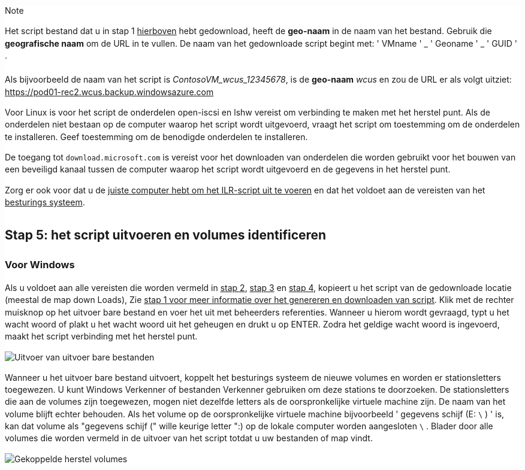 > [!NOTE]
>
> Het script bestand dat u in stap 1 [hierboven](#step-1-generate-and-download-script-to-browse-and-recover-files) hebt gedownload, heeft de **geo-naam** in de naam van het bestand. Gebruik die **geografische naam** om de URL in te vullen. De naam van het gedownloade script begint met: \' VMname \' \_ \' Geoname \' _ \' GUID \' .<br><br>
> Als bijvoorbeeld de naam van het script is *ContosoVM_wcus_12345678*, is de **geo-naam** *wcus* en zou de URL er als volgt uitziet:<br> <https://pod01-rec2.wcus.backup.windowsazure.com>
>

Voor Linux is voor het script de onderdelen open-iscsi en lshw vereist om verbinding te maken met het herstel punt. Als de onderdelen niet bestaan op de computer waarop het script wordt uitgevoerd, vraagt het script om toestemming om de onderdelen te installeren. Geef toestemming om de benodigde onderdelen te installeren.

De toegang tot `download.microsoft.com` is vereist voor het downloaden van onderdelen die worden gebruikt voor het bouwen van een beveiligd kanaal tussen de computer waarop het script wordt uitgevoerd en de gegevens in het herstel punt.

Zorg er ook voor dat u de [juiste computer hebt om het ILR-script uit te voeren](#step-2-ensure-the-machine-meets-the-requirements-before-executing-the-script) en dat het voldoet aan de vereisten van het [besturings systeem](#step-3-os-requirements-to-successfully-run-the-script).

## <a name="step-5-running-the-script-and-identifying-volumes"></a>Stap 5: het script uitvoeren en volumes identificeren

### <a name="for-windows"></a>Voor Windows

Als u voldoet aan alle vereisten die worden vermeld in [stap 2](#step-2-ensure-the-machine-meets-the-requirements-before-executing-the-script), [stap 3](#step-3-os-requirements-to-successfully-run-the-script) en [stap 4](#step-4-access-requirements-to-successfully-run-the-script), kopieert u het script van de gedownloade locatie (meestal de map down Loads), Zie [stap 1 voor meer informatie over het genereren en downloaden van script](#step-1-generate-and-download-script-to-browse-and-recover-files). Klik met de rechter muisknop op het uitvoer bare bestand en voer het uit met beheerders referenties. Wanneer u hierom wordt gevraagd, typt u het wacht woord of plakt u het wacht woord uit het geheugen en drukt u op ENTER. Zodra het geldige wacht woord is ingevoerd, maakt het script verbinding met het herstel punt.

  ![Uitvoer van uitvoer bare bestanden](./media/backup-azure-restore-files-from-vm/executable-output.png)


Wanneer u het uitvoer bare bestand uitvoert, koppelt het besturings systeem de nieuwe volumes en worden er stationsletters toegewezen. U kunt Windows Verkenner of bestanden Verkenner gebruiken om deze stations te doorzoeken. De stationsletters die aan de volumes zijn toegewezen, mogen niet dezelfde letters als de oorspronkelijke virtuele machine zijn. De naam van het volume blijft echter behouden. Als het volume op de oorspronkelijke virtuele machine bijvoorbeeld ' gegevens schijf (E: `\` ) ' is, kan dat volume als "gegevens schijf (" wille keurige letter ":) op de lokale computer worden aangesloten `\` . Blader door alle volumes die worden vermeld in de uitvoer van het script totdat u uw bestanden of map vindt.  

   ![Gekoppelde herstel volumes](./media/backup-azure-restore-files-from-vm/volumes-attached.png)

